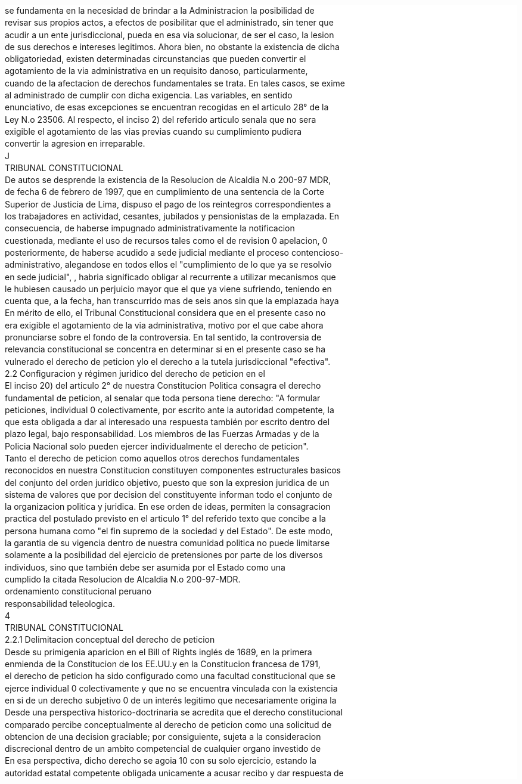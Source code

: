 se fundamenta en la necesidad de brindar a la Administracion la posibilidad de  
revisar sus propios actos, a efectos de posibilitar que el administrado, sin tener que  
acudir a un ente jurisdiccional, pueda en esa via solucionar, de ser el caso, la lesion  
de sus derechos e intereses legitimos. Ahora bien, no obstante la existencia de dicha  
obligatoriedad, existen determinadas circunstancias que pueden convertir el  
agotamiento de la via administrativa en un requisito danoso, particularmente,  
cuando de la afectacion de derechos fundamentales se trata. En tales casos, se exime  
al administrado de cumplir con dicha exigencia. Las variables, en sentido  
enunciativo, de esas excepciones se encuentran recogidas en el articulo 28° de la  
Ley N.o 23506. Al respecto, el inciso 2) del referido articulo senala que no sera  
exigible el agotamiento de las vias previas cuando su cumplimiento pudiera  
convertir la agresion en irreparable.  
J  
TRIBUNAL CONSTITUCIONAL  
De autos se desprende la existencia de la Resolucion de Alcaldia N.o 200-97 MDR,  
de fecha 6 de febrero de 1997, que en cumplimiento de una sentencia de la Corte  
Superior de Justicia de Lima, dispuso el pago de los reintegros correspondientes a  
los trabajadores en actividad, cesantes, jubilados y pensionistas de la emplazada. En  
consecuencia, de haberse impugnado administrativamente la notificacion  
cuestionada, mediante el uso de recursos tales como el de revision 0 apelacion, 0  
posteriormente, de haberse acudido a sede judicial mediante el proceso contencioso-  
administrativo, alegandose en todos ellos el "cumplimiento de lo que ya se resolvio  
en sede judicial", , habria significado obligar al recurrente a utilizar mecanismos que  
le hubiesen causado un perjuicio mayor que el que ya viene sufriendo, teniendo en  
cuenta que, a la fecha, han transcurrido mas de seis anos sin que la emplazada haya  
En mérito de ello, el Tribunal Constitucional considera que en el presente caso no  
era exigible el agotamiento de la via administrativa, motivo por el que cabe ahora  
pronunciarse sobre el fondo de la controversia. En tal sentido, la controversia de  
relevancia constitucional se concentra en determinar si en el presente caso se ha  
vulnerado el derecho de peticion ylo el derecho a la tutela jurisdiccional "efectiva".  
2.2 Configuracion y régimen juridico del derecho de peticion en el  
El inciso 20) del articulo 2° de nuestra Constitucion Politica consagra el derecho  
fundamental de peticion, al senalar que toda persona tiene derecho: "A formular  
peticiones, individual 0 colectivamente, por escrito ante la autoridad competente, la  
que esta obligada a dar al interesado una respuesta también por escrito dentro del  
plazo legal, bajo responsabilidad. Los miembros de las Fuerzas Armadas y de la  
Policia Nacional solo pueden ejercer individualmente el derecho de peticion".  
Tanto el derecho de peticion como aquellos otros derechos fundamentales  
reconocidos en nuestra Constitucion constituyen componentes estructurales basicos  
del conjunto del orden juridico objetivo, puesto que son la expresion juridica de un  
sistema de valores que por decision del constituyente informan todo el conjunto de  
la organizacion politica y juridica. En ese orden de ideas, permiten la consagracion  
practica del postulado previsto en el articulo 1° del referido texto que concibe a la  
persona humana como "el fin supremo de la sociedad y del Estado". De este modo,  
la garantia de su vigencia dentro de nuestra comunidad politica no puede limitarse  
solamente a la posibilidad del ejercicio de pretensiones por parte de los diversos  
individuos, sino que también debe ser asumida por el Estado como una  
cumplido la citada Resolucion de Alcaldia N.o 200-97-MDR.  
ordenamiento constitucional peruano  
responsabilidad teleologica.  
4  
TRIBUNAL CONSTITUCIONAL  
2.2.1 Delimitacion conceptual del derecho de peticion  
Desde su primigenia aparicion en el Bill of Rights inglés de 1689, en la primera  
enmienda de la Constitucion de los EE.UU.y en la Constitucion francesa de 1791,  
el derecho de peticion ha sido configurado como una facultad constitucional que se  
ejerce individual 0 colectivamente y que no se encuentra vinculada con la existencia  
en si de un derecho subjetivo 0 de un interés legitimo que necesariamente origina la  
Desde una perspectiva historico-doctrinaria se acredita que el derecho constitucional  
comparado percibe conceptualmente al derecho de peticion como una solicitud de  
obtencion de una decision graciable; por consiguiente, sujeta a la consideracion  
discrecional dentro de un ambito competencial de cualquier organo investido de  
En esa perspectiva, dicho derecho se agoia 10 con su solo ejercicio, estando la  
autoridad estatal competente obligada unicamente a acusar recibo y dar respuesta de  